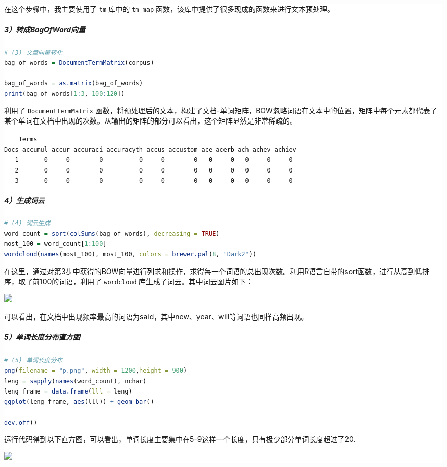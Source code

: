 在这个步骤中，我主要使用了 `tm` 库中的 `tm_map` 函数，该库中提供了很多现成的函数来进行文本预处理。



##### 3）转成BagOfWord向量

```R
# (3) 文章向量转化
bag_of_words = DocumentTermMatrix(corpus)

bag_of_words = as.matrix(bag_of_words)
print(bag_of_words[1:3, 100:120])
```

利用了 `DocumentTermMatrix` 函数，将预处理后的文本，构建了文档-单词矩阵，BOW忽略词语在文本中的位置，矩阵中每个元素都代表了某个单词在文档中出现的次数。从输出的矩阵的部分可以看出，这个矩阵显然是非常稀疏的。

```
    Terms
Docs accumul accur accuraci accuracyth accus accustom ace acerb ach achev achiev
   1       0     0        0          0     0        0   0     0   0     0     0
   2       0     0        0          0     0        0   0     0   0     0     0
   3       0     0        0          0     0        0   0     0   0     0     0
```



##### 4）生成词云

```R
# (4) 词云生成
word_count = sort(colSums(bag_of_words), decreasing = TRUE)
most_100 = word_count[1:100]
wordcloud(names(most_100), most_100, colors = brewer.pal(8, "Dark2"))
```

在这里，通过对第3步中获得的BOW向量进行列求和操作，求得每一个词语的总出现次数。利用R语言自带的sort函数，进行从高到低排序，取了前100的词语，利用了 `wordcloud` 库生成了词云。其中词云图片如下：

![](D:\learn\大三下\数据挖掘\homework\DataMining\hw2\wordcloud.png)

可以看出，在文档中出现频率最高的词语为said，其中new、year、will等词语也同样高频出现。



##### 5）单词长度分布直方图

```R
# (5) 单词长度分布
png(filename = "p.png", width = 1200,height = 900)
leng = sapply(names(word_count), nchar)
leng_frame = data.frame(lll = leng)
ggplot(leng_frame, aes(lll)) + geom_bar()

dev.off()
```

运行代码得到以下直方图，可以看出，单词长度主要集中在5-9这样一个长度，只有极少部分单词长度超过了20.

![](D:\learn\大三下\数据挖掘\homework\DataMining\hw2\word.png)
